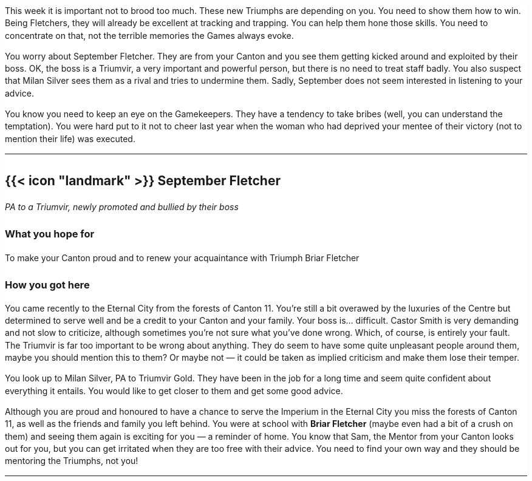 This week it is important not to brood too much. These new Triumphs are
depending on you. You need to show them how to win. Being Fletchers, they will
already be excellent at tracking and trapping. You can help them hone those
skills. You need to concentrate on that, not the terrible memories the Games
always evoke.

You worry about September Fletcher. They are from your Canton and you see them
getting kicked around and exploited by their boss. OK, the boss is a Triumvir,
a very important and powerful person, but there is no need to treat staff
badly. You also suspect that Milan Silver sees them as a rival and tries to
undermine them. Sadly, September does not seem interested in listening to your
advice.

You know you need to keep an eye on the Gamekeepers. They have a tendency to
take bribes (well, you can understand the temptation). You were hard put to it
not to cheer last year when the woman who had deprived your mentee of their
victory (not to mention their life) was executed.

---

## <a name="september_fletcher"></a>{{< icon "landmark" >}} September Fletcher

*PA to a Triumvir, newly promoted and bullied by their boss*

### What you hope for

To make your Canton proud and to renew your acquaintance with Triumph Briar
Fletcher

### How you got here

You came recently to the Eternal City from the forests of Canton 11. You’re
still a bit overawed by the luxuries of the Centre but determined to serve
well and be a credit to your Canton and your family. Your boss is… difficult.
Castor Smith is very demanding and not slow to criticize, although sometimes
you’re not sure what you’ve done wrong. Which, of course, is entirely your
fault. The Triumvir is far too important to be wrong about anything. They do
seem to have some quite unpleasant people around them, maybe you should
mention this to them? Or maybe not — it could be taken as implied criticism
and make them lose their temper.

You look up to Milan Silver, PA to Triumvir Gold. They have been in the job
for a long time and seem quite confident about everything it entails. You
would like to get closer to them and get some good advice.

Although you are proud and honoured to have a chance to serve the Imperium in
the Eternal City you miss the forests of Canton 11, as well as the friends and
family you left behind. You were at school with **Briar Fletcher** (maybe even
had a bit of a crush on them) and seeing them again is exciting for you — a
reminder of home. You know that Sam, the Mentor from your Canton looks out for
you, but you can get irritated when they are too free with their advice. You
need to find your own way and they should be mentoring the Triumphs, not you!

---